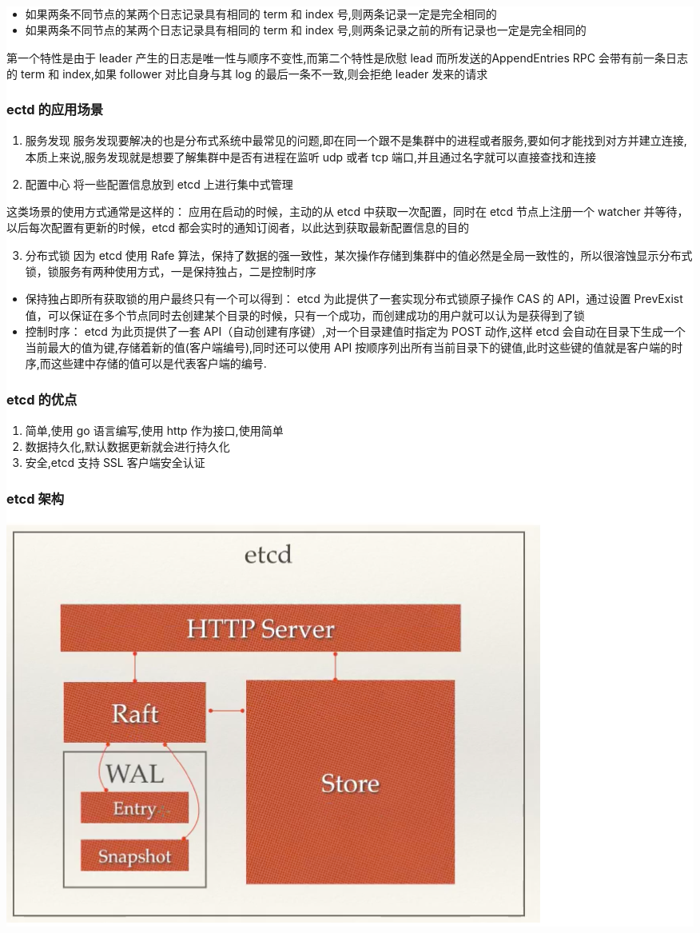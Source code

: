 - 如果两条不同节点的某两个日志记录具有相同的 term 和 index 号,则两条记录一定是完全相同的
- 如果两条不同节点的某两个日志记录具有相同的 term 和 index 号,则两条记录之前的所有记录也一定是完全相同的

第一个特性是由于 leader 产生的日志是唯一性与顺序不变性,而第二个特性是欣慰 lead 而所发送的AppendEntries RPC 会带有前一条日志的 term 和 index,如果 follower 对比自身与其 log 的最后一条不一致,则会拒绝 leader 发来的请求




### ectd 的应用场景

1. 服务发现
服务发现要解决的也是分布式系统中最常见的问题,即在同一个跟不是集群中的进程或者服务,要如何才能找到对方并建立连接,本质上来说,服务发现就是想要了解集群中是否有进程在监听 udp 或者 tcp 端口,并且通过名字就可以直接查找和连接

2. 配置中心
将一些配置信息放到 etcd 上进行集中式管理

这类场景的使用方式通常是这样的： 应用在启动的时候，主动的从 etcd 中获取一次配置，同时在 etcd 节点上注册一个 watcher 并等待，以后每次配置有更新的时候，etcd 都会实时的通知订阅者，以此达到获取最新配置信息的目的

3. 分布式锁
因为 etcd 使用 Rafe 算法，保持了数据的强一致性，某次操作存储到集群中的值必然是全局一致性的，所以很溶蚀显示分布式锁，锁服务有两种使用方式，一是保持独占，二是控制时序

- 保持独占即所有获取锁的用户最终只有一个可以得到： etcd 为此提供了一套实现分布式锁原子操作 CAS 的 API，通过设置 PrevExist 值，可以保证在多个节点同时去创建某个目录的时候，只有一个成功，而创建成功的用户就可以认为是获得到了锁
- 控制时序： etcd 为此页提供了一套 API（自动创建有序键）,对一个目录建值时指定为 POST 动作,这样 etcd 会自动在目录下生成一个当前最大的值为键,存储着新的值(客户端编号),同时还可以使用 API 按顺序列出所有当前目录下的键值,此时这些键的值就是客户端的时序,而这些建中存储的值可以是代表客户端的编号.

### etcd 的优点

1. 简单,使用 go 语言编写,使用 http 作为接口,使用简单
2. 数据持久化,默认数据更新就会进行持久化
3. 安全,etcd 支持 SSL 客户端安全认证


### etcd 架构
![image.png](images/75cc8605b813994318083d77e8752fb3.png) 
